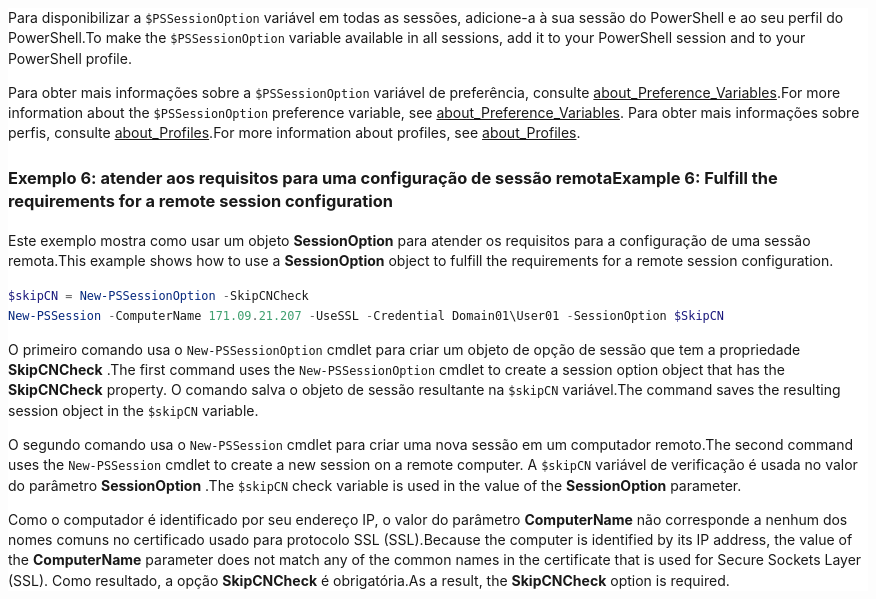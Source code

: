 <span data-ttu-id="21d33-138">Para disponibilizar a `$PSSessionOption` variável em todas as sessões, adicione-a à sua sessão do PowerShell e ao seu perfil do PowerShell.</span><span class="sxs-lookup"><span data-stu-id="21d33-138">To make the `$PSSessionOption` variable available in all sessions, add it to your PowerShell session and to your PowerShell profile.</span></span>

<span data-ttu-id="21d33-139">Para obter mais informações sobre a `$PSSessionOption` variável de preferência, consulte [about_Preference_Variables](About/about_Preference_Variables.md).</span><span class="sxs-lookup"><span data-stu-id="21d33-139">For more information about the `$PSSessionOption` preference variable, see [about_Preference_Variables](About/about_Preference_Variables.md).</span></span>
<span data-ttu-id="21d33-140">Para obter mais informações sobre perfis, consulte [about_Profiles](About/about_Profiles.md).</span><span class="sxs-lookup"><span data-stu-id="21d33-140">For more information about profiles, see [about_Profiles](About/about_Profiles.md).</span></span>

### <span data-ttu-id="21d33-141">Exemplo 6: atender aos requisitos para uma configuração de sessão remota</span><span class="sxs-lookup"><span data-stu-id="21d33-141">Example 6: Fulfill the requirements for a remote session configuration</span></span>

<span data-ttu-id="21d33-142">Este exemplo mostra como usar um objeto **SessionOption** para atender os requisitos para a configuração de uma sessão remota.</span><span class="sxs-lookup"><span data-stu-id="21d33-142">This example shows how to use a **SessionOption** object to fulfill the requirements for a remote session configuration.</span></span>

```powershell
$skipCN = New-PSSessionOption -SkipCNCheck
New-PSSession -ComputerName 171.09.21.207 -UseSSL -Credential Domain01\User01 -SessionOption $SkipCN
```

<span data-ttu-id="21d33-143">O primeiro comando usa o `New-PSSessionOption` cmdlet para criar um objeto de opção de sessão que tem a propriedade **SkipCNCheck** .</span><span class="sxs-lookup"><span data-stu-id="21d33-143">The first command uses the `New-PSSessionOption` cmdlet to create a session option object that has the **SkipCNCheck** property.</span></span> <span data-ttu-id="21d33-144">O comando salva o objeto de sessão resultante na `$skipCN` variável.</span><span class="sxs-lookup"><span data-stu-id="21d33-144">The command saves the resulting session object in the `$skipCN` variable.</span></span>

<span data-ttu-id="21d33-145">O segundo comando usa o `New-PSSession` cmdlet para criar uma nova sessão em um computador remoto.</span><span class="sxs-lookup"><span data-stu-id="21d33-145">The second command uses the `New-PSSession` cmdlet to create a new session on a remote computer.</span></span> <span data-ttu-id="21d33-146">A `$skipCN` variável de verificação é usada no valor do parâmetro **SessionOption** .</span><span class="sxs-lookup"><span data-stu-id="21d33-146">The `$skipCN` check variable is used in the value of the **SessionOption** parameter.</span></span>

<span data-ttu-id="21d33-147">Como o computador é identificado por seu endereço IP, o valor do parâmetro **ComputerName** não corresponde a nenhum dos nomes comuns no certificado usado para protocolo SSL (SSL).</span><span class="sxs-lookup"><span data-stu-id="21d33-147">Because the computer is identified by its IP address, the value of the **ComputerName** parameter does not match any of the common names in the certificate that is used for Secure Sockets Layer (SSL).</span></span> <span data-ttu-id="21d33-148">Como resultado, a opção **SkipCNCheck** é obrigatória.</span><span class="sxs-lookup"><span data-stu-id="21d33-148">As a result, the **SkipCNCheck** option is required.</span></span>
